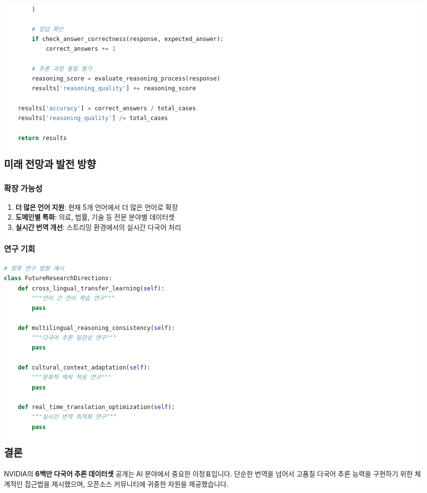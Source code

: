 ```python
        )
        
        # 정답 확인
        if check_answer_correctness(response, expected_answer):
            correct_answers += 1
            
        # 추론 과정 품질 평가
        reasoning_score = evaluate_reasoning_process(response)
        results['reasoning_quality'] += reasoning_score
    
    results['accuracy'] = correct_answers / total_cases
    results['reasoning_quality'] /= total_cases
    
    return results
```

## 미래 전망과 발전 방향

### 확장 가능성

1. **더 많은 언어 지원**: 현재 5개 언어에서 더 많은 언어로 확장
2. **도메인별 특화**: 의료, 법률, 기술 등 전문 분야별 데이터셋
3. **실시간 번역 개선**: 스트리밍 환경에서의 실시간 다국어 처리

### 연구 기회

```python
# 향후 연구 방향 예시
class FutureResearchDirections:
    def cross_lingual_transfer_learning(self):
        """언어 간 전이 학습 연구"""
        pass
    
    def multilingual_reasoning_consistency(self):
        """다국어 추론 일관성 연구"""
        pass
    
    def cultural_context_adaptation(self):
        """문화적 맥락 적응 연구"""
        pass
    
    def real_time_translation_optimization(self):
        """실시간 번역 최적화 연구"""
        pass
```

## 결론

NVIDIA의 **6백만 다국어 추론 데이터셋** 공개는 AI 분야에서 중요한 이정표입니다. 단순한 번역을 넘어서 고품질 다국어 추론 능력을 구현하기 위한 체계적인 접근법을 제시했으며, 오픈소스 커뮤니티에 귀중한 자원을 제공했습니다.
